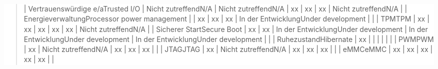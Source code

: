 > | <span data-ttu-id="05b60-233">Vertrauenswürdige e/a</span><span class="sxs-lookup"><span data-stu-id="05b60-233">Trusted I/O</span></span> | <span data-ttu-id="05b60-234">Nicht zutreffend</span><span class="sxs-lookup"><span data-stu-id="05b60-234">N/A</span></span> | <span data-ttu-id="05b60-235">Nicht zutreffend</span><span class="sxs-lookup"><span data-stu-id="05b60-235">N/A</span></span> | <span data-ttu-id="05b60-236">x</span><span class="sxs-lookup"><span data-stu-id="05b60-236">x</span></span> | <span data-ttu-id="05b60-237">x</span><span class="sxs-lookup"><span data-stu-id="05b60-237">x</span></span> | <span data-ttu-id="05b60-238">x</span><span class="sxs-lookup"><span data-stu-id="05b60-238">x</span></span> | <span data-ttu-id="05b60-239">Nicht zutreffend</span><span class="sxs-lookup"><span data-stu-id="05b60-239">N/A</span></span> |
> | <span data-ttu-id="05b60-240">Energieverwaltung</span><span class="sxs-lookup"><span data-stu-id="05b60-240">Processor power management</span></span> |  | <span data-ttu-id="05b60-241">x</span><span class="sxs-lookup"><span data-stu-id="05b60-241">x</span></span> | <span data-ttu-id="05b60-242">x</span><span class="sxs-lookup"><span data-stu-id="05b60-242">x</span></span> | <span data-ttu-id="05b60-243">x</span><span class="sxs-lookup"><span data-stu-id="05b60-243">x</span></span> | <span data-ttu-id="05b60-244">In der Entwicklung</span><span class="sxs-lookup"><span data-stu-id="05b60-244">Under development</span></span> | |
> | <span data-ttu-id="05b60-245">TPM</span><span class="sxs-lookup"><span data-stu-id="05b60-245">TPM</span></span> | <span data-ttu-id="05b60-246">x</span><span class="sxs-lookup"><span data-stu-id="05b60-246">x</span></span> | <span data-ttu-id="05b60-247">x</span><span class="sxs-lookup"><span data-stu-id="05b60-247">x</span></span> | <span data-ttu-id="05b60-248">x</span><span class="sxs-lookup"><span data-stu-id="05b60-248">x</span></span> | <span data-ttu-id="05b60-249">x</span><span class="sxs-lookup"><span data-stu-id="05b60-249">x</span></span> | <span data-ttu-id="05b60-250">x</span><span class="sxs-lookup"><span data-stu-id="05b60-250">x</span></span> | <span data-ttu-id="05b60-251">Nicht zutreffend</span><span class="sxs-lookup"><span data-stu-id="05b60-251">N/A</span></span> |
> | <span data-ttu-id="05b60-252">Sicherer Start</span><span class="sxs-lookup"><span data-stu-id="05b60-252">Secure Boot</span></span> | <span data-ttu-id="05b60-253">x</span><span class="sxs-lookup"><span data-stu-id="05b60-253">x</span></span> | <span data-ttu-id="05b60-254">x</span><span class="sxs-lookup"><span data-stu-id="05b60-254">x</span></span> | <span data-ttu-id="05b60-255">In der Entwicklung</span><span class="sxs-lookup"><span data-stu-id="05b60-255">Under development</span></span> | <span data-ttu-id="05b60-256">In der Entwicklung</span><span class="sxs-lookup"><span data-stu-id="05b60-256">Under development</span></span> | <span data-ttu-id="05b60-257">In der Entwicklung</span><span class="sxs-lookup"><span data-stu-id="05b60-257">Under development</span></span> | |
> | <span data-ttu-id="05b60-258">Ruhezustand</span><span class="sxs-lookup"><span data-stu-id="05b60-258">Hibernate</span></span> | <span data-ttu-id="05b60-259">x</span><span class="sxs-lookup"><span data-stu-id="05b60-259">x</span></span> | | | | | | 
> | <span data-ttu-id="05b60-260">PWM</span><span class="sxs-lookup"><span data-stu-id="05b60-260">PWM</span></span> | <span data-ttu-id="05b60-261">x</span><span class="sxs-lookup"><span data-stu-id="05b60-261">x</span></span> | <span data-ttu-id="05b60-262">Nicht zutreffend</span><span class="sxs-lookup"><span data-stu-id="05b60-262">N/A</span></span> | <span data-ttu-id="05b60-263">x</span><span class="sxs-lookup"><span data-stu-id="05b60-263">x</span></span> | <span data-ttu-id="05b60-264">x</span><span class="sxs-lookup"><span data-stu-id="05b60-264">x</span></span> | <span data-ttu-id="05b60-265">x</span><span class="sxs-lookup"><span data-stu-id="05b60-265">x</span></span> | |
> | <span data-ttu-id="05b60-266">JTAG</span><span class="sxs-lookup"><span data-stu-id="05b60-266">JTAG</span></span> | <span data-ttu-id="05b60-267">x</span><span class="sxs-lookup"><span data-stu-id="05b60-267">x</span></span> | <span data-ttu-id="05b60-268">Nicht zutreffend</span><span class="sxs-lookup"><span data-stu-id="05b60-268">N/A</span></span> | <span data-ttu-id="05b60-269">x</span><span class="sxs-lookup"><span data-stu-id="05b60-269">x</span></span> | <span data-ttu-id="05b60-270">x</span><span class="sxs-lookup"><span data-stu-id="05b60-270">x</span></span> | <span data-ttu-id="05b60-271">x</span><span class="sxs-lookup"><span data-stu-id="05b60-271">x</span></span> | |
> | <span data-ttu-id="05b60-272">eMMC</span><span class="sxs-lookup"><span data-stu-id="05b60-272">eMMC</span></span> | <span data-ttu-id="05b60-273">x</span><span class="sxs-lookup"><span data-stu-id="05b60-273">x</span></span> | <span data-ttu-id="05b60-274">x</span><span class="sxs-lookup"><span data-stu-id="05b60-274">x</span></span> | <span data-ttu-id="05b60-275">x</span><span class="sxs-lookup"><span data-stu-id="05b60-275">x</span></span> | <span data-ttu-id="05b60-276">x</span><span class="sxs-lookup"><span data-stu-id="05b60-276">x</span></span> | <span data-ttu-id="05b60-277">x</span><span class="sxs-lookup"><span data-stu-id="05b60-277">x</span></span> | |